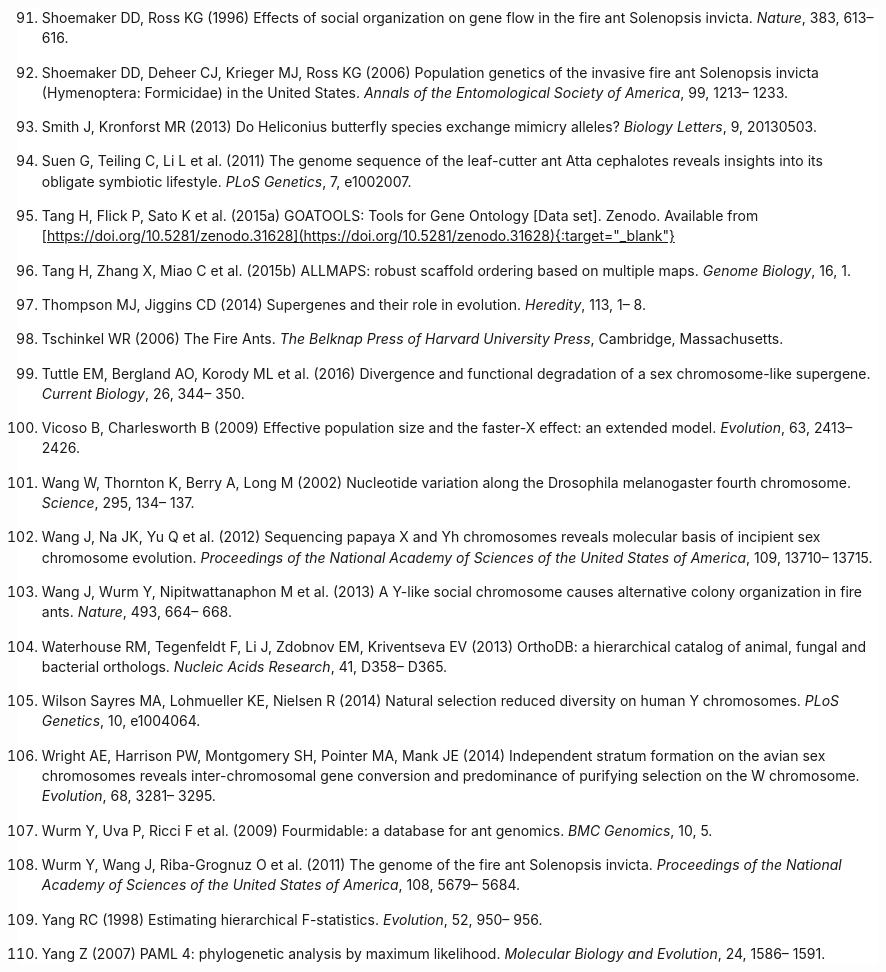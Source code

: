 91. Shoemaker DD, Ross KG (1996) Effects of social organization on gene flow in the fire ant Solenopsis invicta. *Nature*, 383, 613– 616.

92. Shoemaker DD, Deheer CJ, Krieger MJ, Ross KG (2006) Population genetics of the invasive fire ant Solenopsis invicta (Hymenoptera: Formicidae) in the United States. *Annals of the Entomological Society of America*, 99, 1213– 1233.

93. Smith J, Kronforst MR (2013) Do Heliconius butterfly species exchange mimicry alleles? *Biology Letters*, 9, 20130503.

94. Suen G, Teiling C, Li L et al. (2011) The genome sequence of the leaf-cutter ant Atta cephalotes reveals insights into its obligate symbiotic lifestyle. *PLoS Genetics*, 7, e1002007.

95. Tang H, Flick P, Sato K et al. (2015a) GOATOOLS: Tools for Gene Ontology [Data set]. Zenodo. Available from [https://doi.org/10.5281/zenodo.31628](https://doi.org/10.5281/zenodo.31628){:target="_blank"}

96. Tang H, Zhang X, Miao C et al. (2015b) ALLMAPS: robust scaffold ordering based on multiple maps. *Genome Biology*, 16, 1.

97. Thompson MJ, Jiggins CD (2014) Supergenes and their role in evolution. *Heredity*, 113, 1– 8.

98. Tschinkel WR (2006) The Fire Ants. *The Belknap Press of Harvard University Press*, Cambridge, Massachusetts.

99. Tuttle EM, Bergland AO, Korody ML et al. (2016) Divergence and functional degradation of a sex chromosome-like supergene. *Current Biology*, 26, 344– 350.

100. Vicoso B, Charlesworth B (2009) Effective population size and the faster-X effect: an extended model. *Evolution*, 63, 2413– 2426.

101. Wang W, Thornton K, Berry A, Long M (2002) Nucleotide variation along the Drosophila melanogaster fourth chromosome. *Science*, 295, 134– 137.

102. Wang J, Na JK, Yu Q et al. (2012) Sequencing papaya X and Yh chromosomes reveals molecular basis of incipient sex chromosome evolution. *Proceedings of the National Academy of Sciences of the United States of America*, 109, 13710– 13715.

103. Wang J, Wurm Y, Nipitwattanaphon M et al. (2013) A Y-like social chromosome causes alternative colony organization in fire ants. *Nature*, 493, 664– 668.

104. Waterhouse RM, Tegenfeldt F, Li J, Zdobnov EM, Kriventseva EV (2013) OrthoDB: a hierarchical catalog of animal, fungal and bacterial orthologs. *Nucleic Acids Research*, 41, D358– D365.

105. Wilson Sayres MA, Lohmueller KE, Nielsen R (2014) Natural selection reduced diversity on human Y chromosomes. *PLoS Genetics*, 10, e1004064.

106. Wright AE, Harrison PW, Montgomery SH, Pointer MA, Mank JE (2014) Independent stratum formation on the avian sex chromosomes reveals inter-chromosomal gene conversion and predominance of purifying selection on the W chromosome. *Evolution*, 68, 3281– 3295.

107. Wurm Y, Uva P, Ricci F et al. (2009) Fourmidable: a database for ant genomics. *BMC Genomics*, 10, 5.

108. Wurm Y, Wang J, Riba-Grognuz O et al. (2011) The genome of the fire ant Solenopsis invicta. *Proceedings of the National Academy of Sciences of the United States of America*, 108, 5679– 5684.

109. Yang RC (1998) Estimating hierarchical F-statistics. *Evolution*, 52, 950– 956.

110. Yang Z (2007) PAML 4: phylogenetic analysis by maximum likelihood. *Molecular Biology and Evolution*, 24, 1586– 1591.
